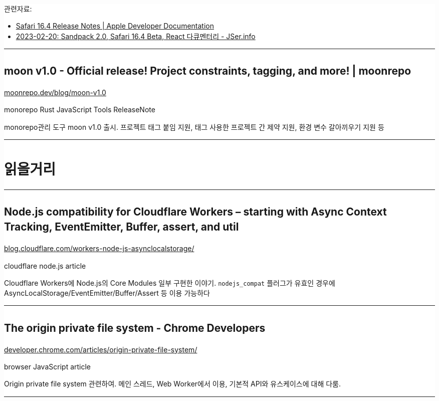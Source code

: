 관련자료:

- [Safari 16.4 Release Notes | Apple Developer Documentation](https://developer.apple.com/documentation/safari-release-notes/safari-16_4-release-notes "Safari 16.4 Release Notes | Apple Developer Documentation")
- [2023-02-20: Sandpack 2.0, Safari 16.4 Beta, React 다큐멘터리 - JSer.info](https://jser.info/ko/2023/02/20/sandpack-2.0-safari-16.4-beta-react/ "2023-02-20: Sandpack 2.0, Safari 16.4 Beta, React 다큐멘터리 - JSer.info")

----

## moon v1.0 - Official release! Project constraints, tagging, and more! | moonrepo
[moonrepo.dev/blog/moon-v1.0](https://moonrepo.dev/blog/moon-v1.0 "moon v1.0 - Official release! Project constraints, tagging, and more! | moonrepo")
<p class="jser-tags jser-tag-icon"><span class="jser-tag">monorepo</span> <span class="jser-tag">Rust</span> <span class="jser-tag">JavaScript</span> <span class="jser-tag">Tools</span> <span class="jser-tag">ReleaseNote</span></p>

monorepo관리 도구 moon v1.0 출시.
프로젝트 태그 붙임 지원, 태그 사용한 프로젝트 간 제약 지원, 환경 변수 갈아끼우기 지원 등


----
<h1 class="site-genre">읽을거리</h1>

----

## Node.js compatibility for Cloudflare Workers – starting with Async Context Tracking, EventEmitter, Buffer, assert, and util
[blog.cloudflare.com/workers-node-js-asynclocalstorage/](https://blog.cloudflare.com/workers-node-js-asynclocalstorage/ "Node.js compatibility for Cloudflare Workers – starting with Async Context Tracking, EventEmitter, Buffer, assert, and util")
<p class="jser-tags jser-tag-icon"><span class="jser-tag">cloudflare</span> <span class="jser-tag">node.js</span> <span class="jser-tag">article</span></p>

Cloudflare Workers에 Node.js의 Core Modules 일부 구현한 이야기.
`nodejs_compat` 플러그가 유효인 경우에 AsyncLocalStorage/EventEmitter/Buffer/Assert 등 이용 가능하다


----

## The origin private file system - Chrome Developers
[developer.chrome.com/articles/origin-private-file-system/](https://developer.chrome.com/articles/origin-private-file-system/ "The origin private file system - Chrome Developers")
<p class="jser-tags jser-tag-icon"><span class="jser-tag">browser</span> <span class="jser-tag">JavaScript</span> <span class="jser-tag">article</span></p>

Origin private file system 관련하여.
메인 스레드, Web Worker에서 이용, 기본적 API와 유스케이스에 대해 다룸.


----
